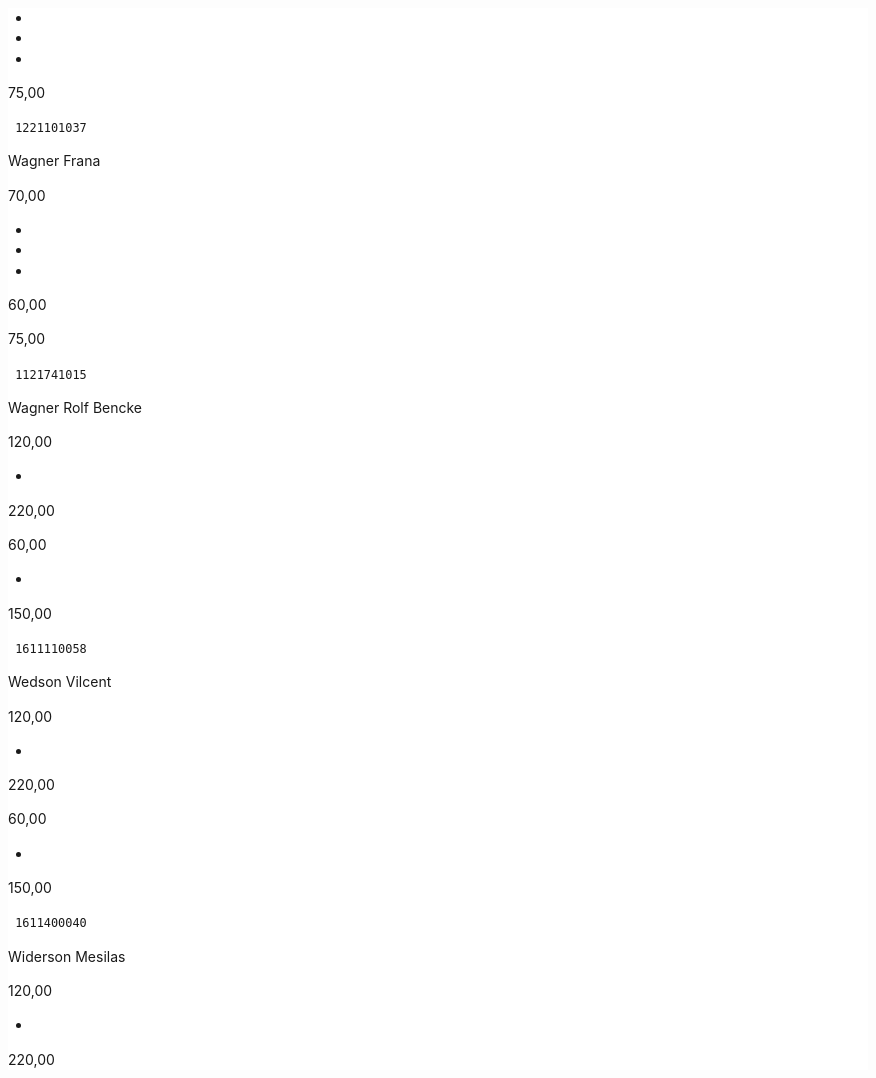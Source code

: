    -

   -

   -

   75,00

     1221101037

   Wagner Frana

   70,00

   -

   -

   -

   60,00

   75,00

     1121741015

   Wagner Rolf Bencke

   120,00

   -

   220,00

   60,00

   -

   150,00

     1611110058

   Wedson Vilcent

   120,00

   -

   220,00

   60,00

   -

   150,00

     1611400040

   Widerson Mesilas

   120,00

   -

   220,00
